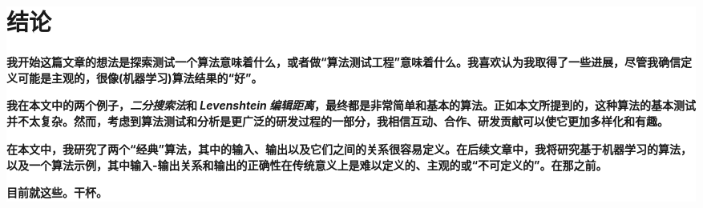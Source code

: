 # **结论**

**我开始这篇文章的想法是探索测试一个算法意味着什么，或者做“算法测试工程”意味着什么。我喜欢认为我取得了一些进展，尽管我确信定义可能是主观的，很像(机器学习)算法结果的“好”。**

**我在本文中的两个例子，*二分搜索法*和 *Levenshtein 编辑距离*，最终都是非常简单和基本的算法。正如本文所提到的，这种算法的基本测试并不太复杂。然而，考虑到算法测试和分析是更广泛的研发过程的一部分，我相信互动、合作、研发贡献可以使它更加多样化和有趣。**

**在本文中，我研究了两个“经典”算法，其中的输入、输出以及它们之间的关系很容易定义。在后续文章中，我将研究基于机器学习的算法，以及一个算法示例，其中输入-输出关系和输出的正确性在传统意义上是难以定义的、主观的或“不可定义的”。在那之前。**

**目前就这些。干杯。**